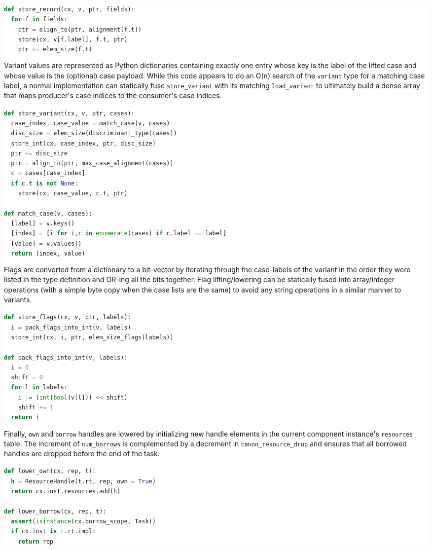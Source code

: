 ```python
def store_record(cx, v, ptr, fields):
  for f in fields:
    ptr = align_to(ptr, alignment(f.t))
    store(cx, v[f.label], f.t, ptr)
    ptr += elem_size(f.t)
```

Variant values are represented as Python dictionaries containing exactly one
entry whose key is the label of the lifted case and whose value is the
(optional) case payload. While this code appears to do an O(n) search of the
`variant` type for a matching case label, a normal implementation can
statically fuse `store_variant` with its matching `load_variant` to ultimately
build a dense array that maps producer's case indices to the consumer's case
indices.
```python
def store_variant(cx, v, ptr, cases):
  case_index, case_value = match_case(v, cases)
  disc_size = elem_size(discriminant_type(cases))
  store_int(cx, case_index, ptr, disc_size)
  ptr += disc_size
  ptr = align_to(ptr, max_case_alignment(cases))
  c = cases[case_index]
  if c.t is not None:
    store(cx, case_value, c.t, ptr)

def match_case(v, cases):
  [label] = v.keys()
  [index] = [i for i,c in enumerate(cases) if c.label == label]
  [value] = v.values()
  return (index, value)
```

Flags are converted from a dictionary to a bit-vector by iterating
through the case-labels of the variant in the order they were listed in the
type definition and OR-ing all the bits together. Flag lifting/lowering can be
statically fused into array/integer operations (with a simple byte copy when
the case lists are the same) to avoid any string operations in a similar manner
to variants.
```python
def store_flags(cx, v, ptr, labels):
  i = pack_flags_into_int(v, labels)
  store_int(cx, i, ptr, elem_size_flags(labels))

def pack_flags_into_int(v, labels):
  i = 0
  shift = 0
  for l in labels:
    i |= (int(bool(v[l])) << shift)
    shift += 1
  return i
```

Finally, `own` and `borrow` handles are lowered by initializing new handle
elements in the current component instance's `resources` table. The increment
of `num_borrows` is complemented by a decrement in `canon_resource_drop` and
ensures that all borrowed handles are dropped before the end of the task.
```python
def lower_own(cx, rep, t):
  h = ResourceHandle(t.rt, rep, own = True)
  return cx.inst.resources.add(h)

def lower_borrow(cx, rep, t):
  assert(isinstance(cx.borrow_scope, Task))
  if cx.inst is t.rt.impl:
    return rep
```